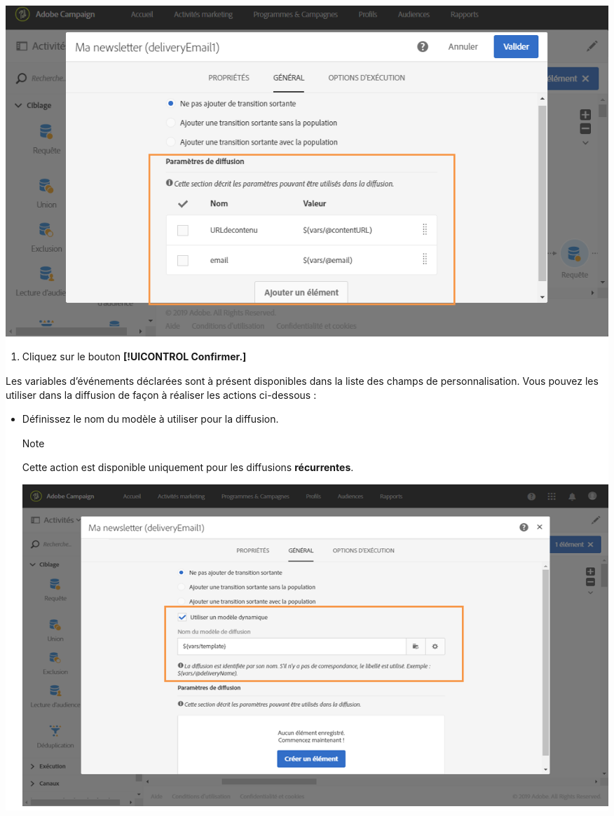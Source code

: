    ![](assets/extsignal_activities_delivery.png)

1. Cliquez sur le bouton **[!UICONTROL Confirmer.]**

Les variables d’événements déclarées sont à présent disponibles dans la liste des champs de personnalisation. Vous pouvez les utiliser dans la diffusion de façon à réaliser les actions ci-dessous :

* Définissez le nom du modèle à utiliser pour la diffusion.

   >[!NOTE]
   >
   >Cette action est disponible uniquement pour les diffusions **récurrentes**.

   ![](assets/extsignal_activities_template.png)
